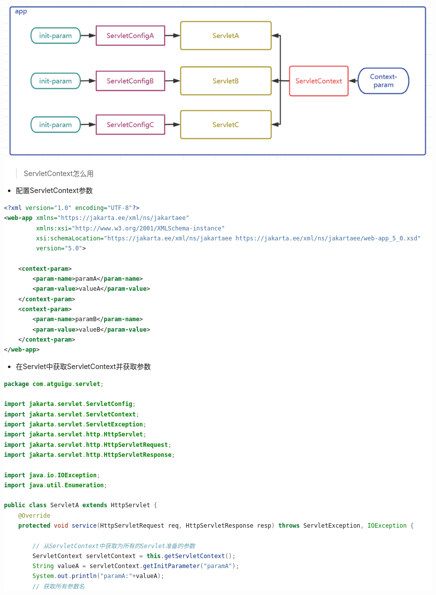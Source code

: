 ![1682303205351](images/1682303205351.png)

> ServletContext怎么用

+ 配置ServletContext参数

``` xml
<?xml version="1.0" encoding="UTF-8"?>
<web-app xmlns="https://jakarta.ee/xml/ns/jakartaee"
         xmlns:xsi="http://www.w3.org/2001/XMLSchema-instance"
         xsi:schemaLocation="https://jakarta.ee/xml/ns/jakartaee https://jakarta.ee/xml/ns/jakartaee/web-app_5_0.xsd"
         version="5.0">

    <context-param>
        <param-name>paramA</param-name>
        <param-value>valueA</param-value>
    </context-param>
    <context-param>
        <param-name>paramB</param-name>
        <param-value>valueB</param-value>
    </context-param>
</web-app>
```

+ 在Servlet中获取ServletContext并获取参数

``` java
package com.atguigu.servlet;

import jakarta.servlet.ServletConfig;
import jakarta.servlet.ServletContext;
import jakarta.servlet.ServletException;
import jakarta.servlet.http.HttpServlet;
import jakarta.servlet.http.HttpServletRequest;
import jakarta.servlet.http.HttpServletResponse;

import java.io.IOException;
import java.util.Enumeration;

public class ServletA extends HttpServlet {
    @Override
    protected void service(HttpServletRequest req, HttpServletResponse resp) throws ServletException, IOException {
       
        // 从ServletContext中获取为所有的Servlet准备的参数
        ServletContext servletContext = this.getServletContext();
        String valueA = servletContext.getInitParameter("paramA");
        System.out.println("paramA:"+valueA);
        // 获取所有参数名
```